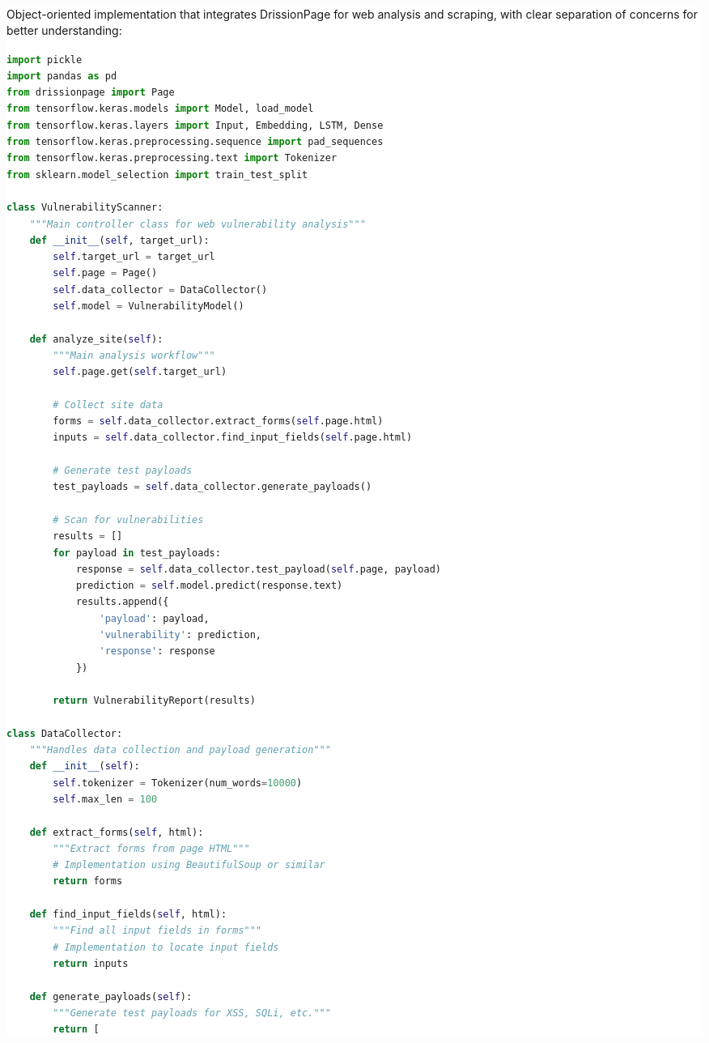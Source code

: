Object-oriented implementation that integrates DrissionPage for web analysis and scraping, with clear separation of concerns for better understanding:

```python
import pickle
import pandas as pd
from drissionpage import Page
from tensorflow.keras.models import Model, load_model
from tensorflow.keras.layers import Input, Embedding, LSTM, Dense
from tensorflow.keras.preprocessing.sequence import pad_sequences
from tensorflow.keras.preprocessing.text import Tokenizer
from sklearn.model_selection import train_test_split

class VulnerabilityScanner:
    """Main controller class for web vulnerability analysis"""
    def __init__(self, target_url):
        self.target_url = target_url
        self.page = Page()
        self.data_collector = DataCollector()
        self.model = VulnerabilityModel()

    def analyze_site(self):
        """Main analysis workflow"""
        self.page.get(self.target_url)
        
        # Collect site data
        forms = self.data_collector.extract_forms(self.page.html)
        inputs = self.data_collector.find_input_fields(self.page.html)
        
        # Generate test payloads
        test_payloads = self.data_collector.generate_payloads()
        
        # Scan for vulnerabilities
        results = []
        for payload in test_payloads:
            response = self.data_collector.test_payload(self.page, payload)
            prediction = self.model.predict(response.text)
            results.append({
                'payload': payload,
                'vulnerability': prediction,
                'response': response
            })
        
        return VulnerabilityReport(results)

class DataCollector:
    """Handles data collection and payload generation"""
    def __init__(self):
        self.tokenizer = Tokenizer(num_words=10000)
        self.max_len = 100

    def extract_forms(self, html):
        """Extract forms from page HTML"""
        # Implementation using BeautifulSoup or similar
        return forms

    def find_input_fields(self, html):
        """Find all input fields in forms"""
        # Implementation to locate input fields
        return inputs

    def generate_payloads(self):
        """Generate test payloads for XSS, SQLi, etc."""
        return [
```